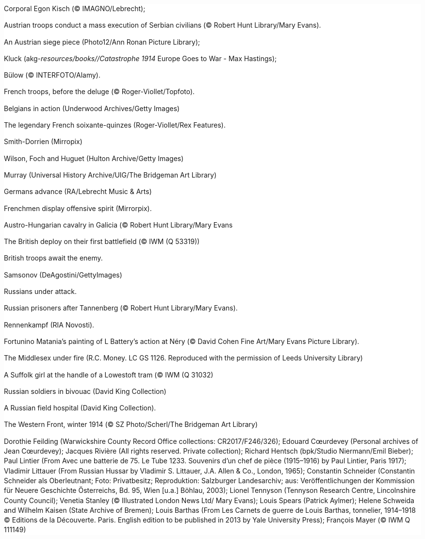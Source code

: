 Corporal Egon Kisch (© IMAGNO/Lebrecht);

Austrian troops conduct a mass execution of Serbian civilians (© Robert Hunt Library/Mary Evans).

An Austrian siege piece (Photo12/Ann Ronan Picture Library);

Kluck (akg-_resources/books//Catastrophe 1914_ Europe Goes to War - Max Hastings);

Bülow (© INTERFOTO/Alamy).

French troops, before the deluge (© Roger-Viollet/Topfoto).

Belgians in action (Underwood Archives/Getty Images)

The legendary French soixante-quinzes (Roger-Viollet/Rex Features).

Smith-Dorrien (Mirropix)

Wilson, Foch and Huguet (Hulton Archive/Getty Images)

Murray (Universal History Archive/UIG/The Bridgeman Art Library)

Germans advance (RA/Lebrecht Music & Arts)

Frenchmen display offensive spirit (Mirrorpix).

Austro-Hungarian cavalry in Galicia (© Robert Hunt Library/Mary Evans

The British deploy on their first battlefield (© IWM (Q 53319))

British troops await the enemy.

Samsonov (DeAgostini/GettyImages)

Russians under attack.

Russian prisoners after Tannenberg (© Robert Hunt Library/Mary Evans).

Rennenkampf (RIA Novosti).

Fortunino Matania’s painting of L Battery’s action at Néry (© David Cohen Fine Art/Mary Evans Picture Library).

The Middlesex under fire (R.C. Money. LC GS 1126. Reproduced with the permission of Leeds University Library)

A Suffolk girl at the handle of a Lowestoft tram (© IWM (Q 31032)

Russian soldiers in bivouac (David King Collection)

A Russian field hospital (David King Collection).

The Western Front, winter 1914 (© SZ Photo/Scherl/The Bridgeman Art Library)

Dorothie Feilding (Warwickshire County Record Office collections: CR2017/F246/326); Edouard Cœurdevey (Personal archives of Jean Cœurdevey); Jacques Rivière (All rights reserved. Private collection); Richard Hentsch (bpk/Studio Niermann/Emil Bieber); Paul Lintier (From Avec une batterie de 75. Le Tube 1233. Souvenirs d’un chef de pièce (1915–1916) by Paul Lintier, Paris 1917); Vladimir Littauer (From Russian Hussar by Vladimir S. Littauer, J.A. Allen & Co., London, 1965); Constantin Schneider (Constantin Schneider als Oberleutnant; Foto: Privatbesitz; Reproduktion: Salzburger Landesarchiv; aus: Veröffentlichungen der Kommission für Neuere Geschichte Österreichs, Bd. 95, Wien [u.a.] Böhlau, 2003); Lionel Tennyson (Tennyson Research Centre, Lincolnshire County Council); Venetia Stanley (© Illustrated London News Ltd/ Mary Evans); Louis Spears (Patrick Aylmer); Helene Schweida and Wilhelm Kaisen (State Archive of Bremen); Louis Barthas (From Les Carnets de guerre de Louis Barthas, tonnelier, 1914–1918 © Editions de la Découverte. Paris. English edition to be published in 2013 by Yale University Press); François Mayer (© IWM Q 111149)
